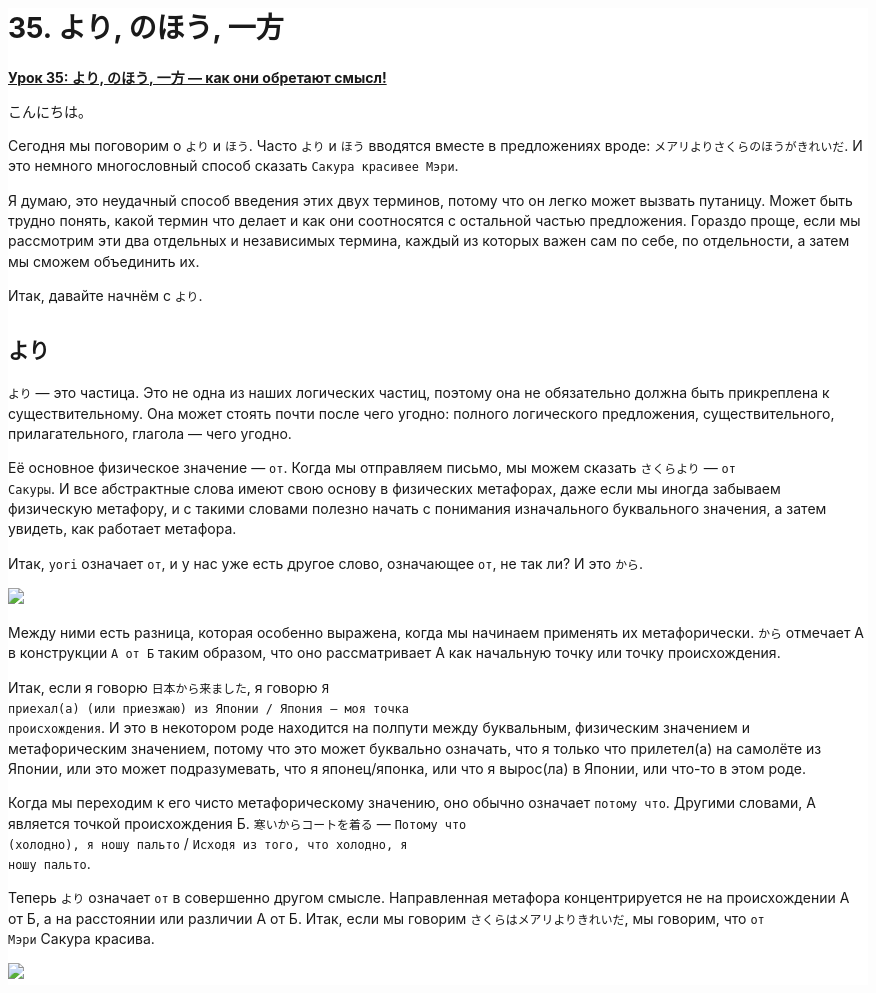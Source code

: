 # **35. より, のほう, 一方**

[**Урок 35: より, のほう, 一方 — как они обретают смысл!**](https://www.youtube.com/watch?v=ma1yZwt1XAc&list=PLg9uYxuZf8x_A-vcqqyOFZu06WlhnypWj&index=37&pp=iAQB)

こんにちは。

Сегодня мы поговорим о <code>より</code> и <code>ほう</code>. Часто <code>より</code> и <code>ほう</code> вводятся вместе в предложениях вроде: <code>メアリよりさくらのほうがきれいだ</code>. И это немного многословный способ сказать <code>Сакура красивее Мэри</code>.

Я думаю, это неудачный способ введения этих двух терминов, потому что он легко может вызвать путаницу. Может быть трудно понять, какой термин что делает и как они соотносятся с остальной частью предложения. Гораздо проще, если мы рассмотрим эти два отдельных и независимых термина, каждый из которых важен сам по себе, по отдельности, а затем мы сможем объединить их.

Итак, давайте начнём с <code>より</code>.

## より

<code>より</code> — это частица. Это не одна из наших логических частиц, поэтому она не обязательно должна быть прикреплена к существительному. Она может стоять почти после чего угодно: полного логического предложения, существительного, прилагательного, глагола — чего угодно.

Её основное физическое значение — <code>от</code>. Когда мы отправляем письмо, мы можем сказать <code>さくらより</code> — <code>от Сакуры</code>. И все абстрактные слова имеют свою основу в физических метафорах, даже если мы иногда забываем физическую метафору, и с такими словами полезно начать с понимания изначального буквального значения, а затем увидеть, как работает метафора.

Итак, <code>yori</code> означает <code>от</code>, и у нас уже есть другое слово, означающее <code>от</code>, не так ли? И это <code>から</code>.

![](../media/image484.webp)

Между ними есть разница, которая особенно выражена, когда мы начинаем применять их метафорически. <code>から</code> отмечает А в конструкции <code>А от Б</code> таким образом, что оно рассматривает А как начальную точку или точку происхождения.

Итак, если я говорю <code>日本から来ました</code>, я говорю <code>Я приехал(а) (или приезжаю) из Японии / Япония — моя точка происхождения</code>. И это в некотором роде находится на полпути между буквальным, физическим значением и метафорическим значением, потому что это может буквально означать, что я только что прилетел(а) на самолёте из Японии, или это может подразумевать, что я японец/японка, или что я вырос(ла) в Японии, или что-то в этом роде.

Когда мы переходим к его чисто метафорическому значению, оно обычно означает <code>потому что</code>. Другими словами, А является точкой происхождения Б. <code>寒いからコートを着る</code> — <code>Потому что (холодно), я ношу пальто</code> / <code>Исходя из того, что холодно, я ношу пальто</code>.

Теперь <code>より</code> означает <code>от</code> в совершенно другом смысле. Направленная метафора концентрируется не на происхождении А от Б, а на расстоянии или различии А от Б. Итак, если мы говорим <code>さくらはメアリよりきれいだ</code>, мы говорим, что <code>от Мэри</code> Сакура красива.

![](../media/image447.webp)
